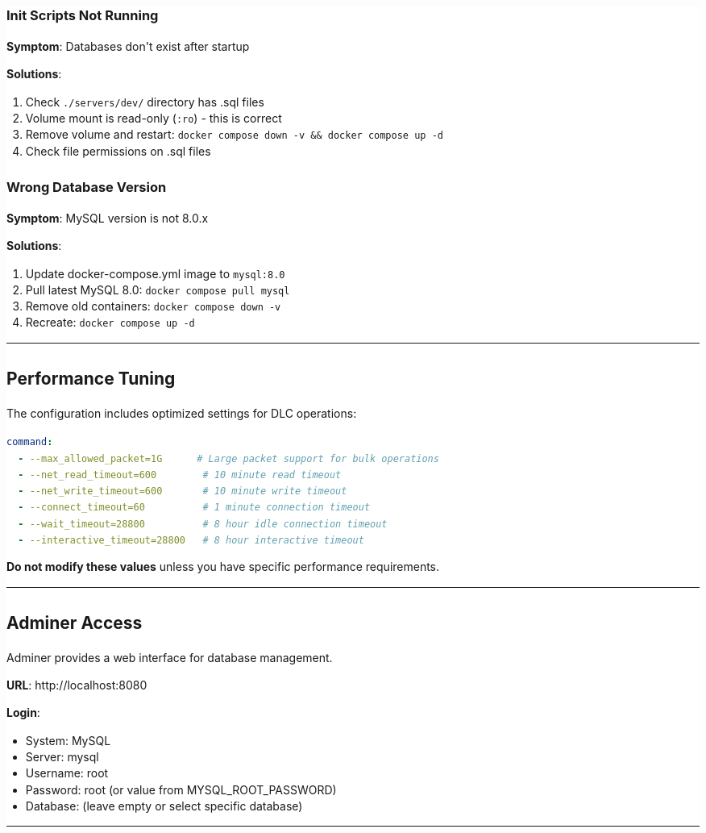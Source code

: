### Init Scripts Not Running

**Symptom**: Databases don't exist after startup

**Solutions**:
1. Check `./servers/dev/` directory has .sql files
2. Volume mount is read-only (`:ro`) - this is correct
3. Remove volume and restart: `docker compose down -v && docker compose up -d`
4. Check file permissions on .sql files

### Wrong Database Version

**Symptom**: MySQL version is not 8.0.x

**Solutions**:
1. Update docker-compose.yml image to `mysql:8.0`
2. Pull latest MySQL 8.0: `docker compose pull mysql`
3. Remove old containers: `docker compose down -v`
4. Recreate: `docker compose up -d`

---

## Performance Tuning

The configuration includes optimized settings for DLC operations:

```yaml
command:
  - --max_allowed_packet=1G      # Large packet support for bulk operations
  - --net_read_timeout=600        # 10 minute read timeout
  - --net_write_timeout=600       # 10 minute write timeout
  - --connect_timeout=60          # 1 minute connection timeout
  - --wait_timeout=28800          # 8 hour idle connection timeout
  - --interactive_timeout=28800   # 8 hour interactive timeout
```

**Do not modify these values** unless you have specific performance requirements.

---

## Adminer Access

Adminer provides a web interface for database management.

**URL**: http://localhost:8080

**Login**:
- System: MySQL
- Server: mysql
- Username: root
- Password: root (or value from MYSQL_ROOT_PASSWORD)
- Database: (leave empty or select specific database)

---
